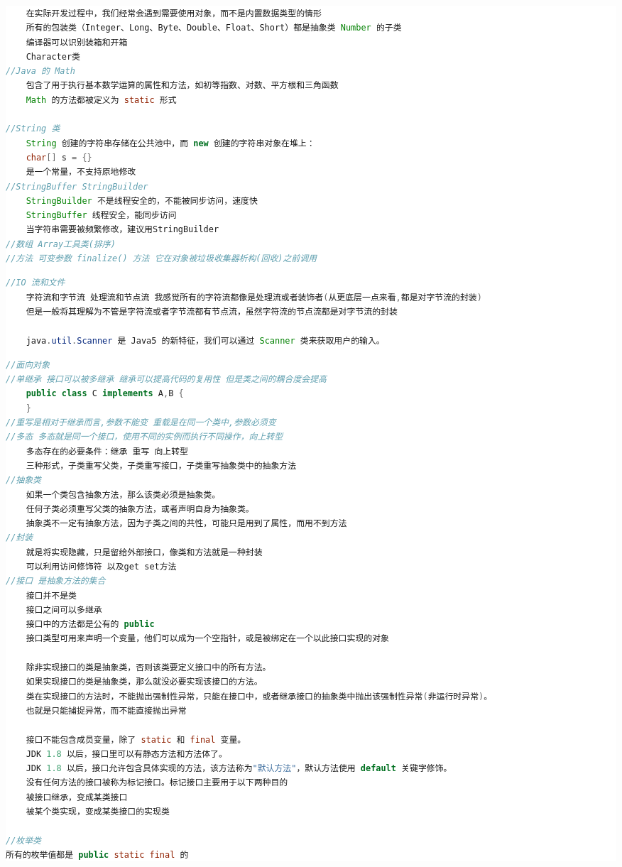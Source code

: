 ```java
	在实际开发过程中，我们经常会遇到需要使用对象，而不是内置数据类型的情形
	所有的包装类（Integer、Long、Byte、Double、Float、Short）都是抽象类 Number 的子类
  	编译器可以识别装箱和开箱
    Character类
//Java 的 Math 
    包含了用于执行基本数学运算的属性和方法，如初等指数、对数、平方根和三角函数
    Math 的方法都被定义为 static 形式

//String 类
	String 创建的字符串存储在公共池中，而 new 创建的字符串对象在堆上：
    char[] s = {}
	是一个常量，不支持原地修改
//StringBuffer StringBuilder
    StringBuilder 不是线程安全的，不能被同步访问，速度快
    StringBuffer 线程安全，能同步访问
    当字符串需要被频繁修改，建议用StringBuilder
//数组 Array工具类(排序)
//方法 可变参数 finalize() 方法 它在对象被垃圾收集器析构(回收)之前调用
```

```java
//IO 流和文件
    字符流和字节流 处理流和节点流 我感觉所有的字符流都像是处理流或者装饰者(从更底层一点来看,都是对字节流的封装)
    但是一般将其理解为不管是字符流或者字节流都有节点流，虽然字符流的节点流都是对字节流的封装
    
    java.util.Scanner 是 Java5 的新特征，我们可以通过 Scanner 类来获取用户的输入。
```

```java
//面向对象
//单继承 接口可以被多继承 继承可以提高代码的复用性 但是类之间的耦合度会提高
    public class C implements A,B {
    }
//重写是相对于继承而言,参数不能变 重载是在同一个类中,参数必须变
//多态 多态就是同一个接口，使用不同的实例而执行不同操作，向上转型
	多态存在的必要条件：继承 重写 向上转型
    三种形式，子类重写父类，子类重写接口，子类重写抽象类中的抽象方法
//抽象类
    如果一个类包含抽象方法，那么该类必须是抽象类。
    任何子类必须重写父类的抽象方法，或者声明自身为抽象类。
	抽象类不一定有抽象方法，因为子类之间的共性，可能只是用到了属性，而用不到方法
//封装
    就是将实现隐藏，只是留给外部接口，像类和方法就是一种封装
    可以利用访问修饰符 以及get set方法
//接口 是抽象方法的集合
   	接口并不是类
    接口之间可以多继承
    接口中的方法都是公有的 public
    接口类型可用来声明一个变量，他们可以成为一个空指针，或是被绑定在一个以此接口实现的对象
        
    除非实现接口的类是抽象类，否则该类要定义接口中的所有方法。
    如果实现接口的类是抽象类，那么就没必要实现该接口的方法。
    类在实现接口的方法时，不能抛出强制性异常，只能在接口中，或者继承接口的抽象类中抛出该强制性异常(非运行时异常)。
    也就是只能捕捉异常，而不能直接抛出异常
    
    接口不能包含成员变量，除了 static 和 final 变量。
    JDK 1.8 以后，接口里可以有静态方法和方法体了。
    JDK 1.8 以后，接口允许包含具体实现的方法，该方法称为"默认方法"，默认方法使用 default 关键字修饰。
    没有任何方法的接口被称为标记接口。标记接口主要用于以下两种目的
    被接口继承，变成某类接口
    被某个类实现，变成某类接口的实现类

//枚举类
所有的枚举值都是 public static final 的
```
